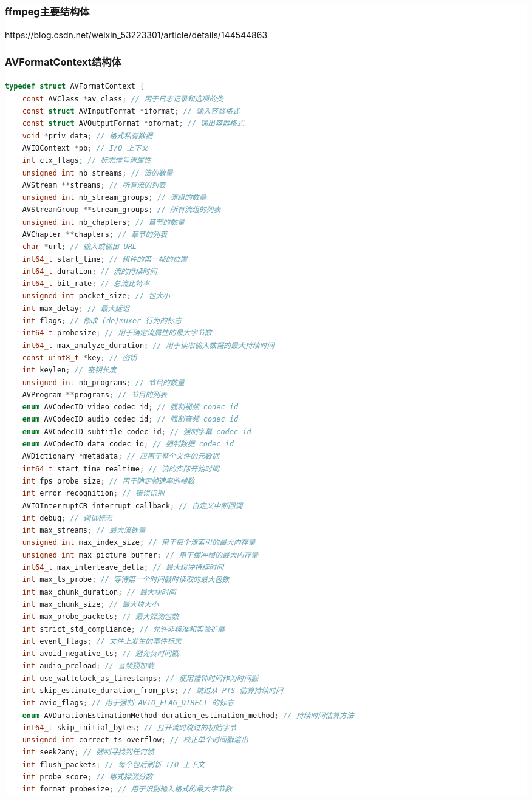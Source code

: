 ### ffmpeg主要结构体
https://blog.csdn.net/weixin_53223301/article/details/144544863

### AVFormatContext结构体
```c
typedef struct AVFormatContext {
    const AVClass *av_class; // 用于日志记录和选项的类
    const struct AVInputFormat *iformat; // 输入容器格式
    const struct AVOutputFormat *oformat; // 输出容器格式
    void *priv_data; // 格式私有数据
    AVIOContext *pb; // I/O 上下文
    int ctx_flags; // 标志信号流属性
    unsigned int nb_streams; // 流的数量
    AVStream **streams; // 所有流的列表
    unsigned int nb_stream_groups; // 流组的数量
    AVStreamGroup **stream_groups; // 所有流组的列表
    unsigned int nb_chapters; // 章节的数量
    AVChapter **chapters; // 章节的列表
    char *url; // 输入或输出 URL
    int64_t start_time; // 组件的第一帧的位置
    int64_t duration; // 流的持续时间
    int64_t bit_rate; // 总流比特率
    unsigned int packet_size; // 包大小
    int max_delay; // 最大延迟
    int flags; // 修改 (de)muxer 行为的标志
    int64_t probesize; // 用于确定流属性的最大字节数
    int64_t max_analyze_duration; // 用于读取输入数据的最大持续时间
    const uint8_t *key; // 密钥
    int keylen; // 密钥长度
    unsigned int nb_programs; // 节目的数量
    AVProgram **programs; // 节目的列表
    enum AVCodecID video_codec_id; // 强制视频 codec_id
    enum AVCodecID audio_codec_id; // 强制音频 codec_id
    enum AVCodecID subtitle_codec_id; // 强制字幕 codec_id
    enum AVCodecID data_codec_id; // 强制数据 codec_id
    AVDictionary *metadata; // 应用于整个文件的元数据
    int64_t start_time_realtime; // 流的实际开始时间
    int fps_probe_size; // 用于确定帧速率的帧数
    int error_recognition; // 错误识别
    AVIOInterruptCB interrupt_callback; // 自定义中断回调
    int debug; // 调试标志
    int max_streams; // 最大流数量
    unsigned int max_index_size; // 用于每个流索引的最大内存量
    unsigned int max_picture_buffer; // 用于缓冲帧的最大内存量
    int64_t max_interleave_delta; // 最大缓冲持续时间
    int max_ts_probe; // 等待第一个时间戳时读取的最大包数
    int max_chunk_duration; // 最大块时间
    int max_chunk_size; // 最大块大小
    int max_probe_packets; // 最大探测包数
    int strict_std_compliance; // 允许非标准和实验扩展
    int event_flags; // 文件上发生的事件标志
    int avoid_negative_ts; // 避免负时间戳
    int audio_preload; // 音频预加载
    int use_wallclock_as_timestamps; // 使用挂钟时间作为时间戳
    int skip_estimate_duration_from_pts; // 跳过从 PTS 估算持续时间
    int avio_flags; // 用于强制 AVIO_FLAG_DIRECT 的标志
    enum AVDurationEstimationMethod duration_estimation_method; // 持续时间估算方法
    int64_t skip_initial_bytes; // 打开流时跳过的初始字节
    unsigned int correct_ts_overflow; // 校正单个时间戳溢出
    int seek2any; // 强制寻找到任何帧
    int flush_packets; // 每个包后刷新 I/O 上下文
    int probe_score; // 格式探测分数
    int format_probesize; // 用于识别输入格式的最大字节数
```